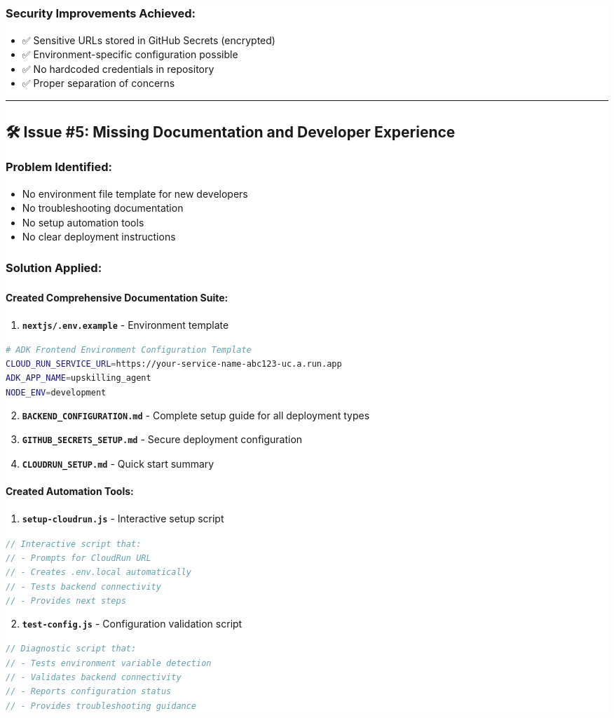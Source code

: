 ### **Security Improvements Achieved:**
- ✅ Sensitive URLs stored in GitHub Secrets (encrypted)
- ✅ Environment-specific configuration possible
- ✅ No hardcoded credentials in repository
- ✅ Proper separation of concerns

---

## 🛠️ **Issue #5: Missing Documentation and Developer Experience**

### **Problem Identified:**
- No environment file template for new developers
- No troubleshooting documentation
- No setup automation tools
- No clear deployment instructions

### **Solution Applied:**

#### **Created Comprehensive Documentation Suite:**

1. **`nextjs/.env.example`** - Environment template
```bash
# ADK Frontend Environment Configuration Template
CLOUD_RUN_SERVICE_URL=https://your-service-name-abc123-uc.a.run.app
ADK_APP_NAME=upskilling_agent
NODE_ENV=development
```

2. **`BACKEND_CONFIGURATION.md`** - Complete setup guide for all deployment types

3. **`GITHUB_SECRETS_SETUP.md`** - Secure deployment configuration

4. **`CLOUDRUN_SETUP.md`** - Quick start summary

#### **Created Automation Tools:**

1. **`setup-cloudrun.js`** - Interactive setup script
```javascript
// Interactive script that:
// - Prompts for CloudRun URL
// - Creates .env.local automatically
// - Tests backend connectivity
// - Provides next steps
```

2. **`test-config.js`** - Configuration validation script
```javascript
// Diagnostic script that:
// - Tests environment variable detection
// - Validates backend connectivity
// - Reports configuration status
// - Provides troubleshooting guidance
```
